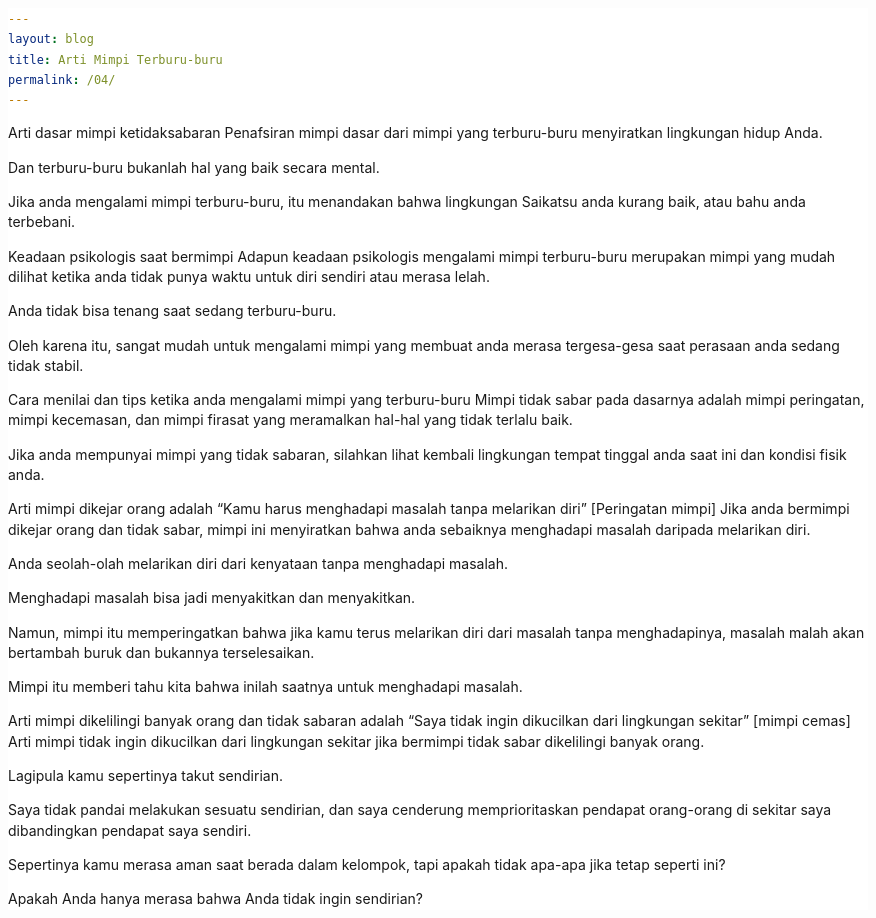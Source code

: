 ```yaml
---
layout: blog
title: Arti Mimpi Terburu-buru
permalink: /04/
---
```

Arti dasar mimpi ketidaksabaran
Penafsiran mimpi dasar dari mimpi yang terburu-buru menyiratkan lingkungan hidup Anda.

Dan terburu-buru bukanlah hal yang baik secara mental.

Jika anda mengalami mimpi terburu-buru, itu menandakan bahwa lingkungan Saikatsu anda kurang baik, atau bahu anda terbebani.

Keadaan psikologis saat bermimpi
Adapun keadaan psikologis mengalami mimpi terburu-buru merupakan mimpi yang mudah dilihat ketika anda tidak punya waktu untuk diri sendiri atau merasa lelah.

Anda tidak bisa tenang saat sedang terburu-buru.

Oleh karena itu, sangat mudah untuk mengalami mimpi yang membuat anda merasa tergesa-gesa saat perasaan anda sedang tidak stabil.

Cara menilai dan tips ketika anda mengalami mimpi yang terburu-buru
Mimpi tidak sabar pada dasarnya adalah mimpi peringatan, mimpi kecemasan, dan mimpi firasat yang meramalkan hal-hal yang tidak terlalu baik.

Jika anda mempunyai mimpi yang tidak sabaran, silahkan lihat kembali lingkungan tempat tinggal anda saat ini dan kondisi fisik anda.

Arti mimpi dikejar orang adalah “Kamu harus menghadapi masalah tanpa melarikan diri” [Peringatan mimpi]
Jika anda bermimpi dikejar orang dan tidak sabar, mimpi ini menyiratkan bahwa anda sebaiknya menghadapi masalah daripada melarikan diri.

Anda seolah-olah melarikan diri dari kenyataan tanpa menghadapi masalah.

Menghadapi masalah bisa jadi menyakitkan dan menyakitkan.

Namun, mimpi itu memperingatkan bahwa jika kamu terus melarikan diri dari masalah tanpa menghadapinya, masalah malah akan bertambah buruk dan bukannya terselesaikan.

Mimpi itu memberi tahu kita bahwa inilah saatnya untuk menghadapi masalah.

Arti mimpi dikelilingi banyak orang dan tidak sabaran adalah “Saya tidak ingin dikucilkan dari lingkungan sekitar” [mimpi cemas]
Arti mimpi tidak ingin dikucilkan dari lingkungan sekitar jika bermimpi tidak sabar dikelilingi banyak orang.

Lagipula kamu sepertinya takut sendirian.

Saya tidak pandai melakukan sesuatu sendirian, dan saya cenderung memprioritaskan pendapat orang-orang di sekitar saya dibandingkan pendapat saya sendiri.

Sepertinya kamu merasa aman saat berada dalam kelompok, tapi apakah tidak apa-apa jika tetap seperti ini?

Apakah Anda hanya merasa bahwa Anda tidak ingin sendirian?
